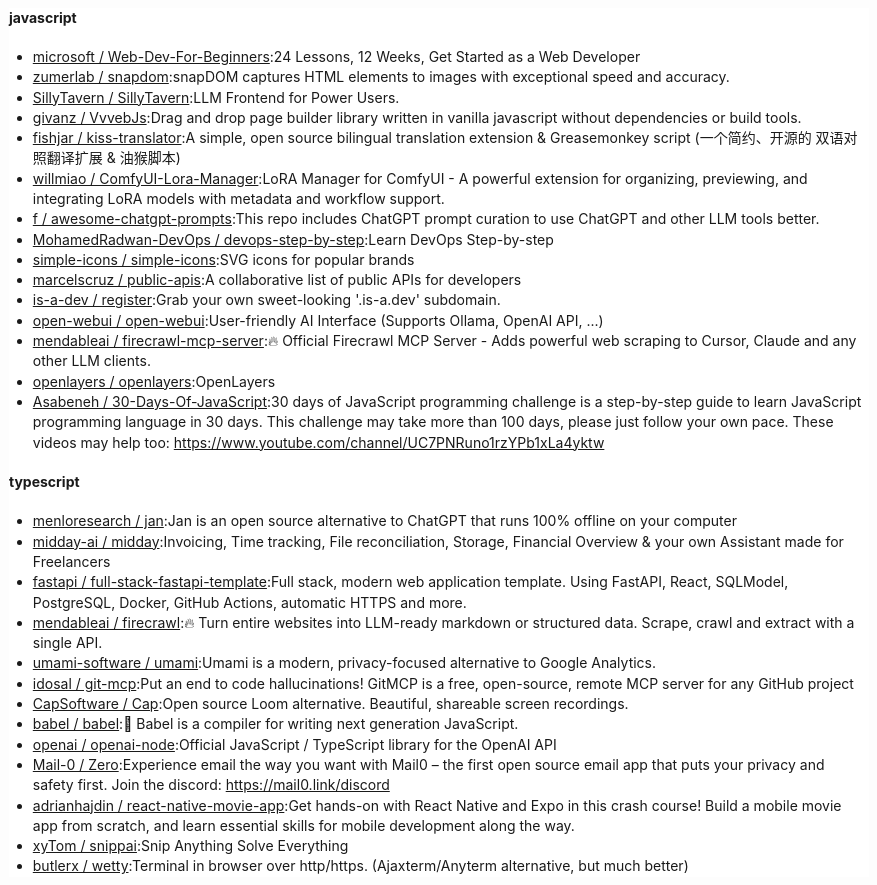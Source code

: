 #### javascript
* [microsoft / Web-Dev-For-Beginners](https://github.com/microsoft/Web-Dev-For-Beginners):24 Lessons, 12 Weeks, Get Started as a Web Developer
* [zumerlab / snapdom](https://github.com/zumerlab/snapdom):snapDOM captures HTML elements to images with exceptional speed and accuracy.
* [SillyTavern / SillyTavern](https://github.com/SillyTavern/SillyTavern):LLM Frontend for Power Users.
* [givanz / VvvebJs](https://github.com/givanz/VvvebJs):Drag and drop page builder library written in vanilla javascript without dependencies or build tools.
* [fishjar / kiss-translator](https://github.com/fishjar/kiss-translator):A simple, open source bilingual translation extension & Greasemonkey script (一个简约、开源的 双语对照翻译扩展 & 油猴脚本)
* [willmiao / ComfyUI-Lora-Manager](https://github.com/willmiao/ComfyUI-Lora-Manager):LoRA Manager for ComfyUI - A powerful extension for organizing, previewing, and integrating LoRA models with metadata and workflow support.
* [f / awesome-chatgpt-prompts](https://github.com/f/awesome-chatgpt-prompts):This repo includes ChatGPT prompt curation to use ChatGPT and other LLM tools better.
* [MohamedRadwan-DevOps / devops-step-by-step](https://github.com/MohamedRadwan-DevOps/devops-step-by-step):Learn DevOps Step-by-step
* [simple-icons / simple-icons](https://github.com/simple-icons/simple-icons):SVG icons for popular brands
* [marcelscruz / public-apis](https://github.com/marcelscruz/public-apis):A collaborative list of public APIs for developers
* [is-a-dev / register](https://github.com/is-a-dev/register):Grab your own sweet-looking '.is-a.dev' subdomain.
* [open-webui / open-webui](https://github.com/open-webui/open-webui):User-friendly AI Interface (Supports Ollama, OpenAI API, ...)
* [mendableai / firecrawl-mcp-server](https://github.com/mendableai/firecrawl-mcp-server):🔥 Official Firecrawl MCP Server - Adds powerful web scraping to Cursor, Claude and any other LLM clients.
* [openlayers / openlayers](https://github.com/openlayers/openlayers):OpenLayers
* [Asabeneh / 30-Days-Of-JavaScript](https://github.com/Asabeneh/30-Days-Of-JavaScript):30 days of JavaScript programming challenge is a step-by-step guide to learn JavaScript programming language in 30 days. This challenge may take more than 100 days, please just follow your own pace. These videos may help too: https://www.youtube.com/channel/UC7PNRuno1rzYPb1xLa4yktw

#### typescript
* [menloresearch / jan](https://github.com/menloresearch/jan):Jan is an open source alternative to ChatGPT that runs 100% offline on your computer
* [midday-ai / midday](https://github.com/midday-ai/midday):Invoicing, Time tracking, File reconciliation, Storage, Financial Overview & your own Assistant made for Freelancers
* [fastapi / full-stack-fastapi-template](https://github.com/fastapi/full-stack-fastapi-template):Full stack, modern web application template. Using FastAPI, React, SQLModel, PostgreSQL, Docker, GitHub Actions, automatic HTTPS and more.
* [mendableai / firecrawl](https://github.com/mendableai/firecrawl):🔥 Turn entire websites into LLM-ready markdown or structured data. Scrape, crawl and extract with a single API.
* [umami-software / umami](https://github.com/umami-software/umami):Umami is a modern, privacy-focused alternative to Google Analytics.
* [idosal / git-mcp](https://github.com/idosal/git-mcp):Put an end to code hallucinations! GitMCP is a free, open-source, remote MCP server for any GitHub project
* [CapSoftware / Cap](https://github.com/CapSoftware/Cap):Open source Loom alternative. Beautiful, shareable screen recordings.
* [babel / babel](https://github.com/babel/babel):🐠 Babel is a compiler for writing next generation JavaScript.
* [openai / openai-node](https://github.com/openai/openai-node):Official JavaScript / TypeScript library for the OpenAI API
* [Mail-0 / Zero](https://github.com/Mail-0/Zero):Experience email the way you want with Mail0 – the first open source email app that puts your privacy and safety first. Join the discord: https://mail0.link/discord
* [adrianhajdin / react-native-movie-app](https://github.com/adrianhajdin/react-native-movie-app):Get hands-on with React Native and Expo in this crash course! Build a mobile movie app from scratch, and learn essential skills for mobile development along the way.
* [xyTom / snippai](https://github.com/xyTom/snippai):Snip Anything Solve Everything
* [butlerx / wetty](https://github.com/butlerx/wetty):Terminal in browser over http/https. (Ajaxterm/Anyterm alternative, but much better)